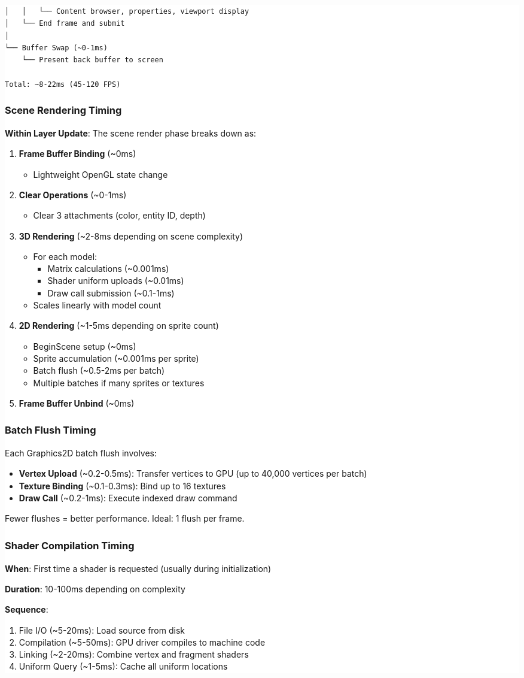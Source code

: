 ```
│   │   └── Content browser, properties, viewport display
│   └── End frame and submit
│
└── Buffer Swap (~0-1ms)
    └── Present back buffer to screen

Total: ~8-22ms (45-120 FPS)
```

### Scene Rendering Timing

**Within Layer Update**: The scene render phase breaks down as:

1. **Frame Buffer Binding** (~0ms)
   - Lightweight OpenGL state change

2. **Clear Operations** (~0-1ms)
   - Clear 3 attachments (color, entity ID, depth)

3. **3D Rendering** (~2-8ms depending on scene complexity)
   - For each model:
     - Matrix calculations (~0.001ms)
     - Shader uniform uploads (~0.01ms)
     - Draw call submission (~0.1-1ms)
   - Scales linearly with model count

4. **2D Rendering** (~1-5ms depending on sprite count)
   - BeginScene setup (~0ms)
   - Sprite accumulation (~0.001ms per sprite)
   - Batch flush (~0.5-2ms per batch)
   - Multiple batches if many sprites or textures

5. **Frame Buffer Unbind** (~0ms)

### Batch Flush Timing

Each Graphics2D batch flush involves:
- **Vertex Upload** (~0.2-0.5ms): Transfer vertices to GPU (up to 40,000 vertices per batch)
- **Texture Binding** (~0.1-0.3ms): Bind up to 16 textures
- **Draw Call** (~0.2-1ms): Execute indexed draw command

Fewer flushes = better performance. Ideal: 1 flush per frame.

### Shader Compilation Timing

**When**: First time a shader is requested (usually during initialization)

**Duration**: 10-100ms depending on complexity

**Sequence**:
1. File I/O (~5-20ms): Load source from disk
2. Compilation (~5-50ms): GPU driver compiles to machine code
3. Linking (~2-20ms): Combine vertex and fragment shaders
4. Uniform Query (~1-5ms): Cache all uniform locations
